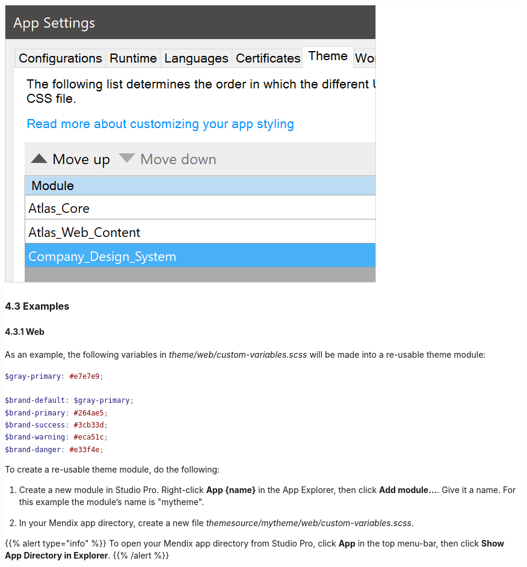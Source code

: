 ![app theme settings](attachments/customize-styling/app-theme-settings.png)

### 4.3 Examples

#### 4.3.1 Web

As an example, the following variables in *theme/web/custom-variables.scss* will be made into a re-usable theme module:

```scss
$gray-primary: #e7e7e9;

$brand-default: $gray-primary;
$brand-primary: #264ae5;
$brand-success: #3cb33d;
$brand-warning: #eca51c;
$brand-danger: #e33f4e;
```

To create a re-usable theme module, do the following:

1. Create a new module in Studio Pro. Right-click **App {name}** in the App Explorer, then click **Add module…**. Give it a name. For this example the module’s name is "mytheme".
   
2. In your Mendix app directory, create a new file *themesource/mytheme/web/custom-variables.scss*.

{{% alert type="info" %}}
To open your Mendix app directory from Studio Pro, click **App** in the top menu-bar, then click **Show App Directory in Explorer**.
{{% /alert %}}
